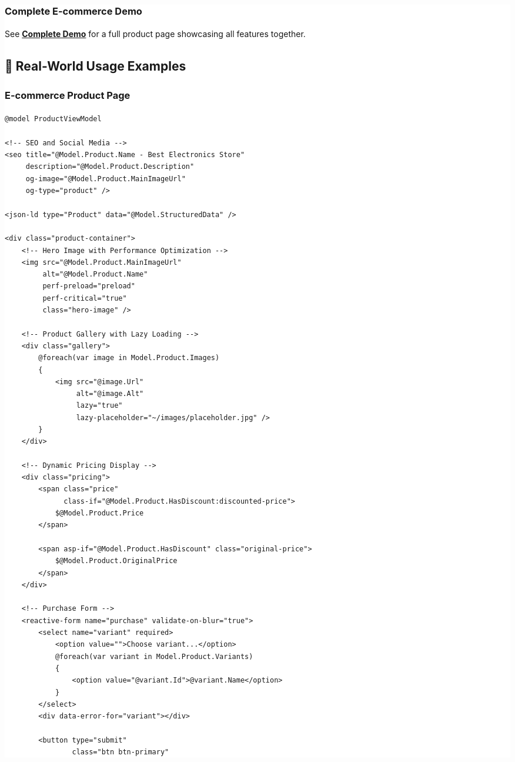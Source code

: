 ### Complete E-commerce Demo
See **[Complete Demo](https://your-demo-site.com/examples/complete)** for a full product page showcasing all features together.

## 🌟 Real-World Usage Examples

### E-commerce Product Page
```cshtml
@model ProductViewModel

<!-- SEO and Social Media -->
<seo title="@Model.Product.Name - Best Electronics Store"
     description="@Model.Product.Description"
     og-image="@Model.Product.MainImageUrl"
     og-type="product" />

<json-ld type="Product" data="@Model.StructuredData" />

<div class="product-container">
    <!-- Hero Image with Performance Optimization -->
    <img src="@Model.Product.MainImageUrl" 
         alt="@Model.Product.Name"
         perf-preload="preload"
         perf-critical="true"
         class="hero-image" />
    
    <!-- Product Gallery with Lazy Loading -->
    <div class="gallery">
        @foreach(var image in Model.Product.Images)
        {
            <img src="@image.Url" 
                 alt="@image.Alt"
                 lazy="true"
                 lazy-placeholder="~/images/placeholder.jpg" />
        }
    </div>
    
    <!-- Dynamic Pricing Display -->
    <div class="pricing">
        <span class="price" 
              class-if="@Model.Product.HasDiscount:discounted-price">
            $@Model.Product.Price
        </span>
        
        <span asp-if="@Model.Product.HasDiscount" class="original-price">
            $@Model.Product.OriginalPrice
        </span>
    </div>
    
    <!-- Purchase Form -->
    <reactive-form name="purchase" validate-on-blur="true">
        <select name="variant" required>
            <option value="">Choose variant...</option>
            @foreach(var variant in Model.Product.Variants)
            {
                <option value="@variant.Id">@variant.Name</option>
            }
        </select>
        <div data-error-for="variant"></div>
        
        <button type="submit" 
                class="btn btn-primary"
```